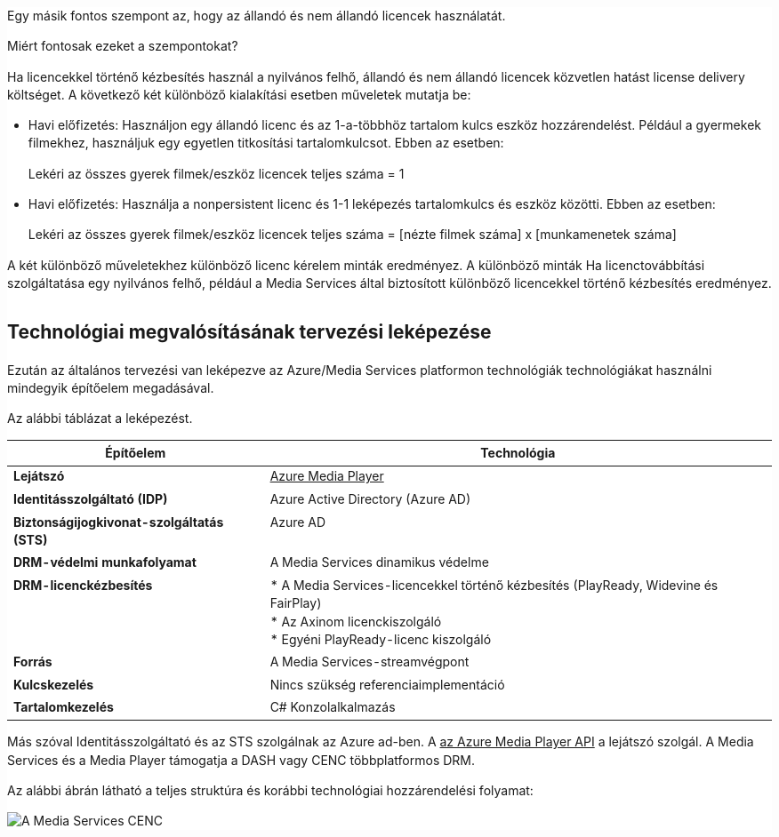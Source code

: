 Egy másik fontos szempont az, hogy az állandó és nem állandó licencek használatát.

Miért fontosak ezeket a szempontokat?

Ha licencekkel történő kézbesítés használ a nyilvános felhő, állandó és nem állandó licencek közvetlen hatást license delivery költséget. A következő két különböző kialakítási esetben műveletek mutatja be:

* Havi előfizetés: Használjon egy állandó licenc és az 1-a-többhöz tartalom kulcs eszköz hozzárendelést. Például a gyermekek filmekhez, használjuk egy egyetlen titkosítási tartalomkulcsot. Ebben az esetben:

    Lekéri az összes gyerek filmek/eszköz licencek teljes száma = 1

* Havi előfizetés: Használja a nonpersistent licenc és 1-1 leképezés tartalomkulcs és eszköz közötti. Ebben az esetben:

    Lekéri az összes gyerek filmek/eszköz licencek teljes száma = [nézte filmek száma] x [munkamenetek száma]

A két különböző műveletekhez különböző licenc kérelem minták eredményez. A különböző minták Ha licenctovábbítási szolgáltatása egy nyilvános felhő, például a Media Services által biztosított különböző licencekkel történő kézbesítés eredményez.

## <a name="map-design-to-technology-for-implementation"></a>Technológiai megvalósításának tervezési leképezése
Ezután az általános tervezési van leképezve az Azure/Media Services platformon technológiák technológiákat használni mindegyik építőelem megadásával.

Az alábbi táblázat a leképezést.

| **Építőelem** | **Technológia** |
| --- | --- |
| **Lejátszó** |[Azure Media Player](https://azure.microsoft.com/services/media-services/media-player/) |
| **Identitásszolgáltató (IDP)** |Azure Active Directory (Azure AD) |
| **Biztonságijogkivonat-szolgáltatás (STS)** |Azure AD |
| **DRM-védelmi munkafolyamat** |A Media Services dinamikus védelme |
| **DRM-licenckézbesítés** |* A Media Services-licencekkel történő kézbesítés (PlayReady, Widevine és FairPlay) <br/>* Az Axinom licenckiszolgáló <br/>* Egyéni PlayReady-licenc kiszolgáló |
| **Forrás** |A Media Services-streamvégpont |
| **Kulcskezelés** |Nincs szükség referenciaimplementáció |
| **Tartalomkezelés** |C# Konzolalkalmazás |

Más szóval Identitásszolgáltató és az STS szolgálnak az Azure ad-ben. A [az Azure Media Player API](https://amp.azure.net/libs/amp/latest/docs/) a lejátszó szolgál. A Media Services és a Media Player támogatja a DASH vagy CENC többplatformos DRM.

Az alábbi ábrán látható a teljes struktúra és korábbi technológiai hozzárendelési folyamat:

![A Media Services CENC](./media/media-services-cenc-with-multidrm-access-control/media-services-cenc-subsystem-on-AMS-platform.png)
